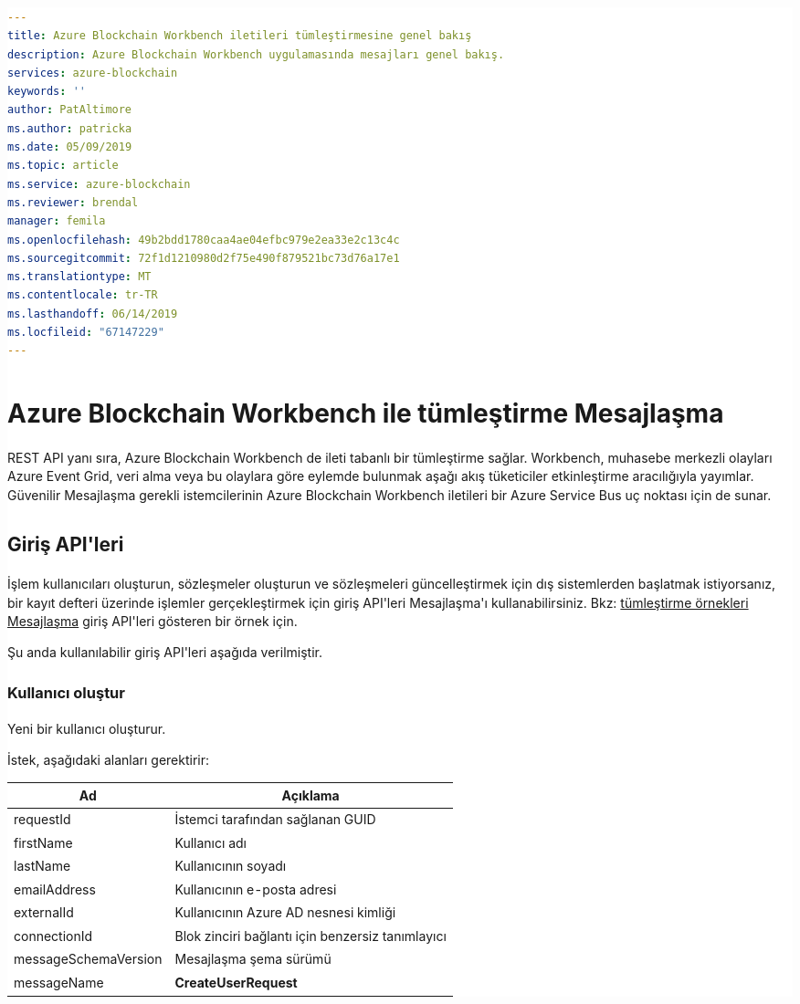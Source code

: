 ```yaml
---
title: Azure Blockchain Workbench iletileri tümleştirmesine genel bakış
description: Azure Blockchain Workbench uygulamasında mesajları genel bakış.
services: azure-blockchain
keywords: ''
author: PatAltimore
ms.author: patricka
ms.date: 05/09/2019
ms.topic: article
ms.service: azure-blockchain
ms.reviewer: brendal
manager: femila
ms.openlocfilehash: 49b2bdd1780caa4ae04efbc979e2ea33e2c13c4c
ms.sourcegitcommit: 72f1d1210980d2f75e490f879521bc73d76a17e1
ms.translationtype: MT
ms.contentlocale: tr-TR
ms.lasthandoff: 06/14/2019
ms.locfileid: "67147229"
---
```

# <a name="azure-blockchain-workbench-messaging-integration"></a>Azure Blockchain Workbench ile tümleştirme Mesajlaşma

REST API yanı sıra, Azure Blockchain Workbench de ileti tabanlı bir tümleştirme sağlar. Workbench, muhasebe merkezli olayları Azure Event Grid, veri alma veya bu olaylara göre eylemde bulunmak aşağı akış tüketiciler etkinleştirme aracılığıyla yayımlar. Güvenilir Mesajlaşma gerekli istemcilerinin Azure Blockchain Workbench iletileri bir Azure Service Bus uç noktası için de sunar.

## <a name="input-apis"></a>Giriş API'leri

İşlem kullanıcıları oluşturun, sözleşmeler oluşturun ve sözleşmeleri güncelleştirmek için dış sistemlerden başlatmak istiyorsanız, bir kayıt defteri üzerinde işlemler gerçekleştirmek için giriş API'leri Mesajlaşma'ı kullanabilirsiniz. Bkz: [tümleştirme örnekleri Mesajlaşma](https://aka.ms/blockchain-workbench-integration-sample) giriş API'leri gösteren bir örnek için.

Şu anda kullanılabilir giriş API'leri aşağıda verilmiştir.

### <a name="create-user"></a>Kullanıcı oluştur

Yeni bir kullanıcı oluşturur.

İstek, aşağıdaki alanları gerektirir:

| **Ad**             | **Açıklama**                                      |
|----------------------|------------------------------------------------------|
| requestId            | İstemci tarafından sağlanan GUID                                |
| firstName            | Kullanıcı adı                              |
| lastName             | Kullanıcının soyadı                               |
| emailAddress         | Kullanıcının e-posta adresi                           |
| externalId           | Kullanıcının Azure AD nesnesi kimliği                      |
| connectionId         | Blok zinciri bağlantı için benzersiz tanımlayıcı |
| messageSchemaVersion | Mesajlaşma şema sürümü                            |
| messageName          | **CreateUserRequest**                               |

